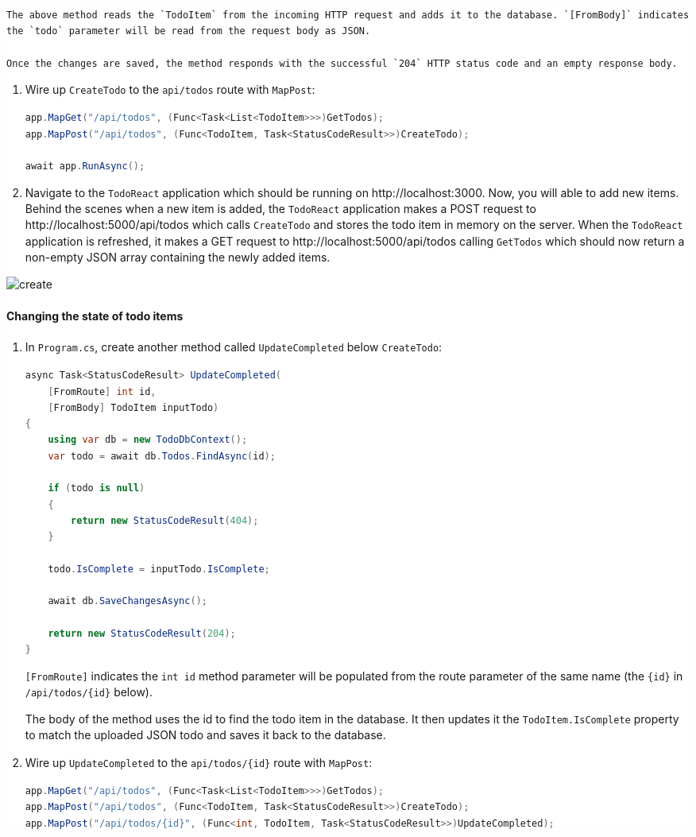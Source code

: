     The above method reads the `TodoItem` from the incoming HTTP request and adds it to the database. `[FromBody]` indicates the `todo` parameter will be read from the request body as JSON.

    Once the changes are saved, the method responds with the successful `204` HTTP status code and an empty response body.

1. Wire up `CreateTodo` to the `api/todos` route with `MapPost`:

    ```C#
    app.MapGet("/api/todos", (Func<Task<List<TodoItem>>>)GetTodos);
    app.MapPost("/api/todos", (Func<TodoItem, Task<StatusCodeResult>>)CreateTodo);

    await app.RunAsync();
    ```

1. Navigate to the `TodoReact` application which should be running on http://localhost:3000. Now, you will able to add new items. Behind the scenes when a new item is added, the `TodoReact` application makes a POST request to http://localhost:5000/api/todos which calls `CreateTodo` and stores the todo item in memory on the server. When the `TodoReact` application is refreshed, it makes a GET request to http://localhost:5000/api/todos calling `GetTodos` which should now return a non-empty JSON array containing the newly added items.

![create](https://user-images.githubusercontent.com/2546640/112079312-52f26e00-8b56-11eb-8aa0-ba56c91174f6.gif)

#### Changing the state of todo items

1. In `Program.cs`, create another method called `UpdateCompleted` below `CreateTodo`:

    ```C#
    async Task<StatusCodeResult> UpdateCompleted(
        [FromRoute] int id,
        [FromBody] TodoItem inputTodo)
    {
        using var db = new TodoDbContext();
        var todo = await db.Todos.FindAsync(id);

        if (todo is null)
        {
            return new StatusCodeResult(404);
        }

        todo.IsComplete = inputTodo.IsComplete;

        await db.SaveChangesAsync();

        return new StatusCodeResult(204);
    }
    ```

    `[FromRoute]` indicates the `int id` method parameter will be populated from the route parameter of the same name (the `{id}` in `/api/todos/{id}` below).

    The body of the method uses the id to find the todo item in the database. It then updates it the `TodoItem.IsComplete` property to match the uploaded JSON todo and saves it back to the database.

1. Wire up `UpdateCompleted` to the `api/todos/{id}` route with `MapPost`:

    ```C#
    app.MapGet("/api/todos", (Func<Task<List<TodoItem>>>)GetTodos);
    app.MapPost("/api/todos", (Func<TodoItem, Task<StatusCodeResult>>)CreateTodo);
    app.MapPost("/api/todos/{id}", (Func<int, TodoItem, Task<StatusCodeResult>>)UpdateCompleted);
